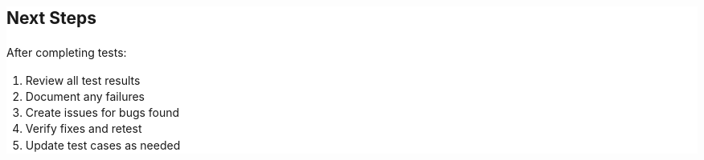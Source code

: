 ## Next Steps

After completing tests:

1. Review all test results
2. Document any failures
3. Create issues for bugs found
4. Verify fixes and retest
5. Update test cases as needed
